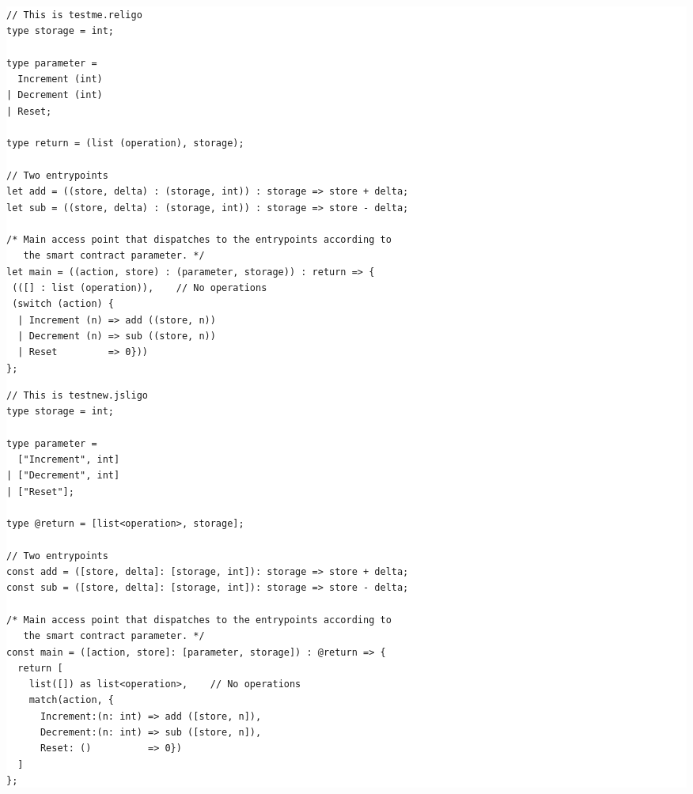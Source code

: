 </Syntax>
<Syntax syntax="reasonligo">

```reasonligo test-ligo group=frontpage
// This is testme.religo
type storage = int;

type parameter =
  Increment (int)
| Decrement (int)
| Reset;

type return = (list (operation), storage);

// Two entrypoints
let add = ((store, delta) : (storage, int)) : storage => store + delta;
let sub = ((store, delta) : (storage, int)) : storage => store - delta;

/* Main access point that dispatches to the entrypoints according to
   the smart contract parameter. */
let main = ((action, store) : (parameter, storage)) : return => {
 (([] : list (operation)),    // No operations
 (switch (action) {
  | Increment (n) => add ((store, n))
  | Decrement (n) => sub ((store, n))
  | Reset         => 0}))
};
```

</Syntax>
<Syntax syntax="jsligo">

```jsligo test-ligo group=frontpage
// This is testnew.jsligo
type storage = int;

type parameter =
  ["Increment", int]
| ["Decrement", int]
| ["Reset"];

type @return = [list<operation>, storage];

// Two entrypoints
const add = ([store, delta]: [storage, int]): storage => store + delta;
const sub = ([store, delta]: [storage, int]): storage => store - delta;

/* Main access point that dispatches to the entrypoints according to
   the smart contract parameter. */
const main = ([action, store]: [parameter, storage]) : @return => {
  return [
    list([]) as list<operation>,    // No operations
    match(action, {
      Increment:(n: int) => add ([store, n]),
      Decrement:(n: int) => sub ([store, n]),
      Reset: ()          => 0})
  ]
};
```
